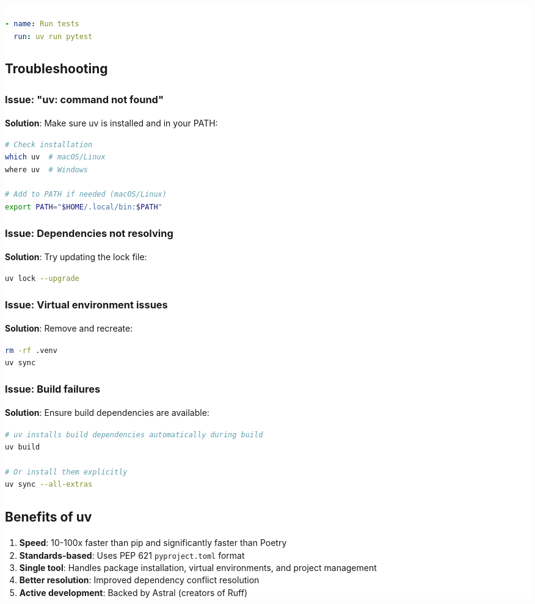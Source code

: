 ```yaml

- name: Run tests
  run: uv run pytest
```

## Troubleshooting

### Issue: "uv: command not found"

**Solution**: Make sure uv is installed and in your PATH:

```bash
# Check installation
which uv  # macOS/Linux
where uv  # Windows

# Add to PATH if needed (macOS/Linux)
export PATH="$HOME/.local/bin:$PATH"
```

### Issue: Dependencies not resolving

**Solution**: Try updating the lock file:

```bash
uv lock --upgrade
```

### Issue: Virtual environment issues

**Solution**: Remove and recreate:

```bash
rm -rf .venv
uv sync
```

### Issue: Build failures

**Solution**: Ensure build dependencies are available:

```bash
# uv installs build dependencies automatically during build
uv build

# Or install them explicitly
uv sync --all-extras
```

## Benefits of uv

1. **Speed**: 10-100x faster than pip and significantly faster than Poetry
2. **Standards-based**: Uses PEP 621 `pyproject.toml` format
3. **Single tool**: Handles package installation, virtual environments, and project management
4. **Better resolution**: Improved dependency conflict resolution
5. **Active development**: Backed by Astral (creators of Ruff)

